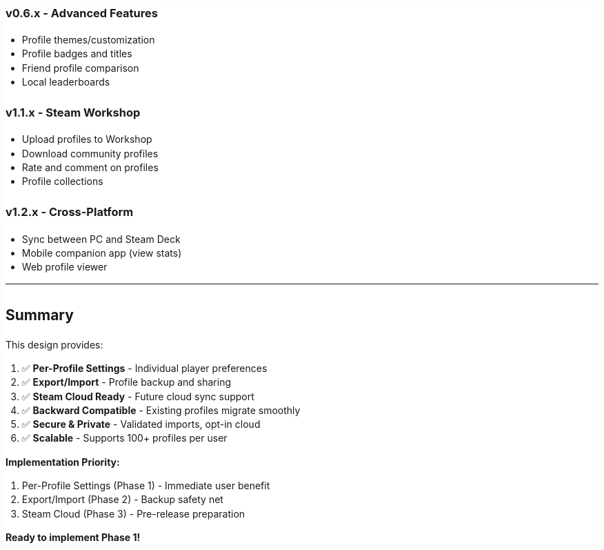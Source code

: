 ### v0.6.x - Advanced Features
- Profile themes/customization
- Profile badges and titles
- Friend profile comparison
- Local leaderboards

### v1.1.x - Steam Workshop
- Upload profiles to Workshop
- Download community profiles
- Rate and comment on profiles
- Profile collections

### v1.2.x - Cross-Platform
- Sync between PC and Steam Deck
- Mobile companion app (view stats)
- Web profile viewer

---

## Summary

This design provides:
1. ✅ **Per-Profile Settings** - Individual player preferences
2. ✅ **Export/Import** - Profile backup and sharing
3. ✅ **Steam Cloud Ready** - Future cloud sync support
4. ✅ **Backward Compatible** - Existing profiles migrate smoothly
5. ✅ **Secure & Private** - Validated imports, opt-in cloud
6. ✅ **Scalable** - Supports 100+ profiles per user

**Implementation Priority:**
1. Per-Profile Settings (Phase 1) - Immediate user benefit
2. Export/Import (Phase 2) - Backup safety net
3. Steam Cloud (Phase 3) - Pre-release preparation

**Ready to implement Phase 1!**
